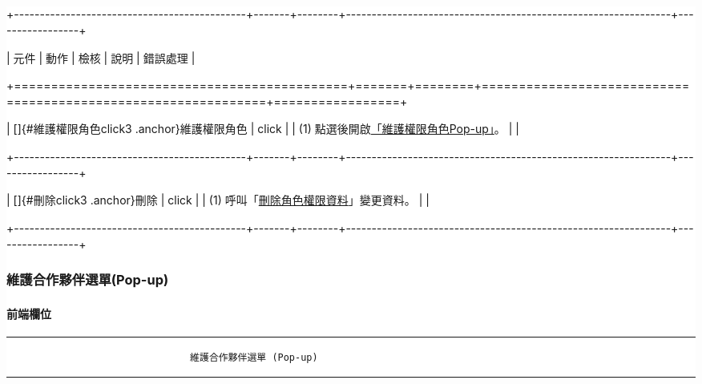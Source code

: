 
+---------------------------------------------+-------+--------+---------------------------------------------------------------+-----------------+

| 元件                                        | 動作  | 檢核   | 說明                                                          | 錯誤處理        |

+=============================================+=======+========+===============================================================+=================+

| []{#維護權限角色click3 .anchor}維護權限角色 | click |        | (1) 點選後開啟[「維護權限角色Pop-up」](#維護權限角色pop-up)。 |                 |

+---------------------------------------------+-------+--------+---------------------------------------------------------------+-----------------+

| []{#刪除click3 .anchor}刪除                 | click |        | (1) 呼叫「[刪除角色權限資料](#刪除角色權限資料)」變更資料。   |                 |

+---------------------------------------------+-------+--------+---------------------------------------------------------------+-----------------+



### 維護合作夥伴選單(Pop-up)



#### 前端欄位



  ---------------------------------------------------------------------------------------------

                                    維護合作夥伴選單 (Pop-up)

  ---------------------------------------------------------------------------------------------
